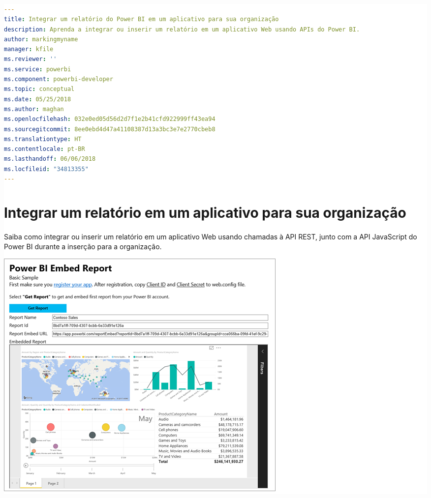 ```yaml
---
title: Integrar um relatório do Power BI em um aplicativo para sua organização
description: Aprenda a integrar ou inserir um relatório em um aplicativo Web usando APIs do Power BI.
author: markingmyname
manager: kfile
ms.reviewer: ''
ms.service: powerbi
ms.component: powerbi-developer
ms.topic: conceptual
ms.date: 05/25/2018
ms.author: maghan
ms.openlocfilehash: 032e0ed05d56d2d7f1e2b41cfd922999ff43ea94
ms.sourcegitcommit: 8ee0ebd4d47a41108387d13a3bc3e7e2770cbeb8
ms.translationtype: HT
ms.contentlocale: pt-BR
ms.lasthandoff: 06/06/2018
ms.locfileid: "34813355"
---
```

# <a name="integrate-a-report-into-an-app-for-your-organization"></a>Integrar um relatório em um aplicativo para sua organização
Saiba como integrar ou inserir um relatório em um aplicativo Web usando chamadas à API REST, junto com a API JavaScript do Power BI durante a inserção para a organização.

![Amostra de relatório inserido](media/integrate-report/powerbi-embedded-report.png)
